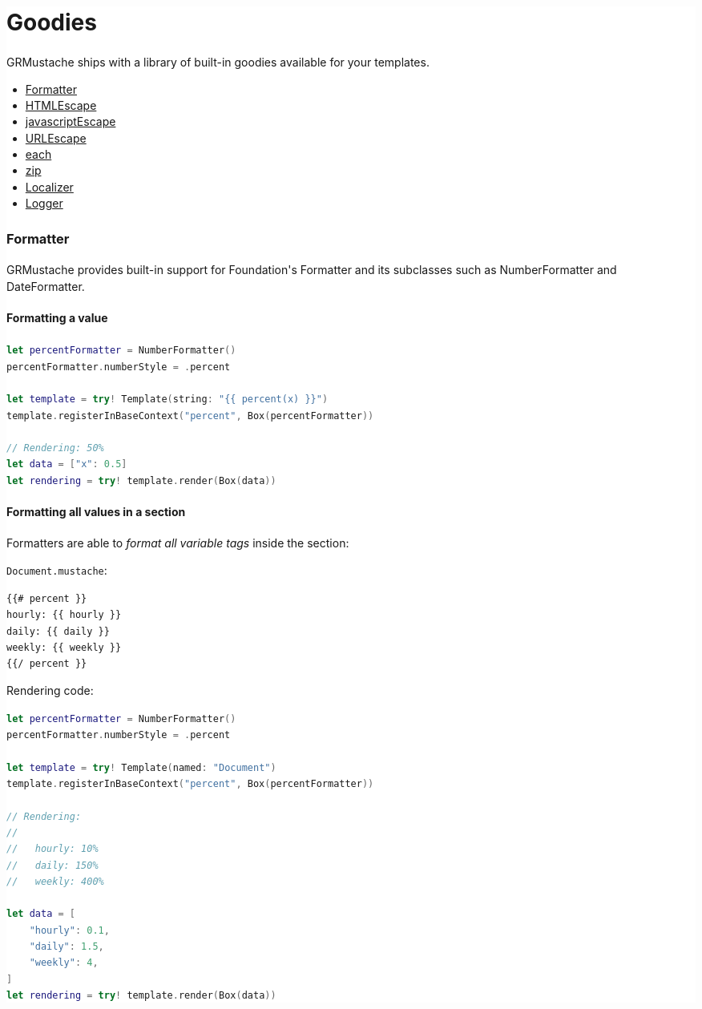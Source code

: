Goodies
=======

GRMustache ships with a library of built-in goodies available for your templates.

- [Formatter](#formatter)
- [HTMLEscape](#htmlescape)
- [javascriptEscape](#javascriptescape)
- [URLEscape](#urlescape)
- [each](#each)
- [zip](#zip)
- [Localizer](#localizer)
- [Logger](#logger)


### Formatter

GRMustache provides built-in support for Foundation's Formatter and its subclasses such as NumberFormatter and DateFormatter.

#### Formatting a value

```swift
let percentFormatter = NumberFormatter()
percentFormatter.numberStyle = .percent

let template = try! Template(string: "{{ percent(x) }}")
template.registerInBaseContext("percent", Box(percentFormatter))

// Rendering: 50%
let data = ["x": 0.5]
let rendering = try! template.render(Box(data))
```

#### Formatting all values in a section

Formatters are able to *format all variable tags* inside the section:

`Document.mustache`:

    {{# percent }}
    hourly: {{ hourly }}
    daily: {{ daily }}
    weekly: {{ weekly }}
    {{/ percent }}

Rendering code:

```swift
let percentFormatter = NumberFormatter()
percentFormatter.numberStyle = .percent

let template = try! Template(named: "Document")
template.registerInBaseContext("percent", Box(percentFormatter))

// Rendering:
//
//   hourly: 10%
//   daily: 150%
//   weekly: 400%

let data = [
    "hourly": 0.1,
    "daily": 1.5,
    "weekly": 4,
]
let rendering = try! template.render(Box(data))
```
